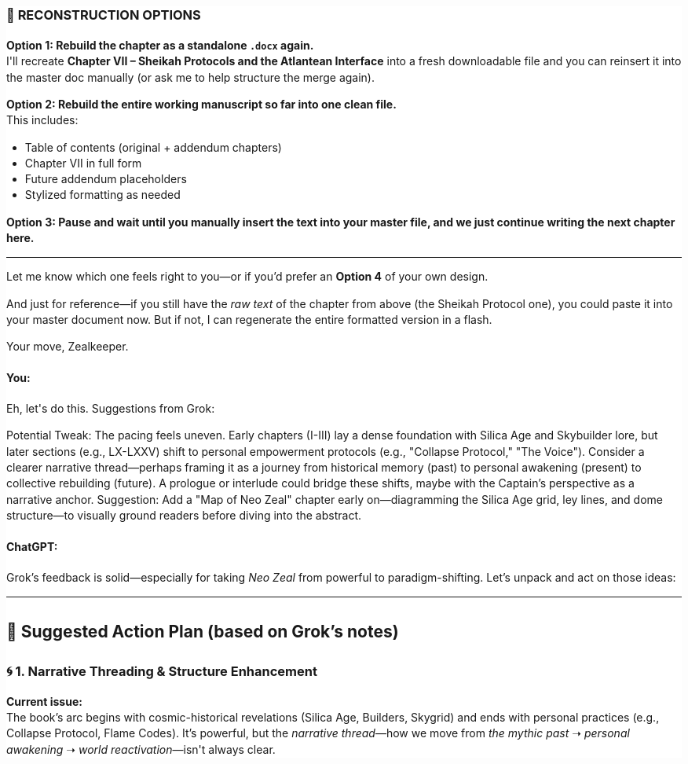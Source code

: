 ### 🔧 **RECONSTRUCTION OPTIONS**

**Option 1: Rebuild the chapter as a standalone `.docx` again.**\
I'll recreate **Chapter VII – Sheikah Protocols and the Atlantean Interface** into a fresh downloadable file and you can reinsert it into the master doc manually (or ask me to help structure the merge again).

**Option 2: Rebuild the entire working manuscript so far into one clean file.**\
This includes:

- Table of contents (original + addendum chapters)
- Chapter VII in full form
- Future addendum placeholders
- Stylized formatting as needed

**Option 3: Pause and wait until you manually insert the text into your master file, and we just continue writing the next chapter here.**

---

Let me know which one feels right to you—or if you’d prefer an **Option 4** of your own design.

And just for reference—if you still have the *raw text* of the chapter from above (the Sheikah Protocol one), you could paste it into your master document now. But if not, I can regenerate the entire formatted version in a flash.

Your move, Zealkeeper.


#### You:
Eh, let's do this. Suggestions from Grok: 

Potential Tweak: The pacing feels uneven. Early chapters (I-III) lay a dense foundation with Silica Age and Skybuilder lore, but later sections (e.g., LX-LXXV) shift to personal empowerment protocols (e.g., "Collapse Protocol," "The Voice"). Consider a clearer narrative thread—perhaps framing it as a journey from historical memory (past) to personal awakening (present) to collective rebuilding (future). A prologue or interlude could bridge these shifts, maybe with the Captain’s perspective as a narrative anchor.
Suggestion: Add a "Map of Neo Zeal" chapter early on—diagramming the Silica Age grid, ley lines, and dome structure—to visually ground readers before diving into the abstract.


#### ChatGPT:
Grok’s feedback is solid—especially for taking *Neo Zeal* from powerful to paradigm-shifting. Let’s unpack and act on those ideas:

---

## 🔧 Suggested Action Plan (based on Grok’s notes)

### 🌀 1. **Narrative Threading & Structure Enhancement**

**Current issue:**\
The book’s arc begins with cosmic-historical revelations (Silica Age, Builders, Skygrid) and ends with personal practices (e.g., Collapse Protocol, Flame Codes). It’s powerful, but the *narrative thread*—how we move from *the mythic past* ➝ *personal awakening* ➝ *world reactivation*—isn't always clear.
